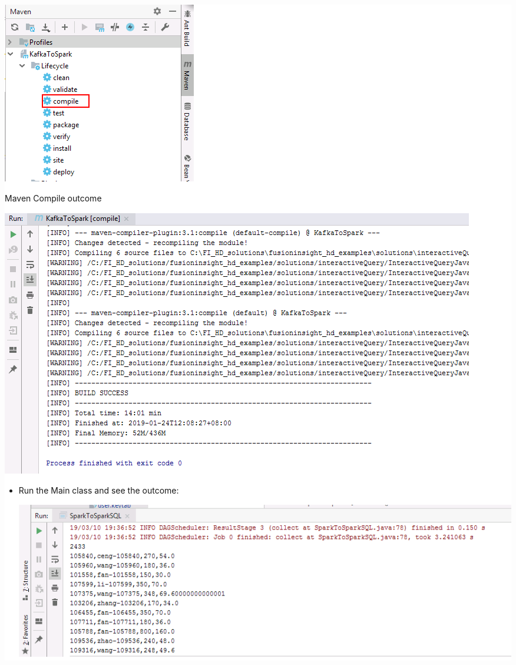   ![](assets/FI_development_instruction/markdown-img-paste-20190124171100151.png)

  Maven Compile outcome

  ![](assets/FI_development_instruction/markdown-img-paste-20190124120941289.png)

- Run the Main class and see the outcome:

  ![](assets/FI_development_instruction/markdown-img-paste-20190310193834555.png)
